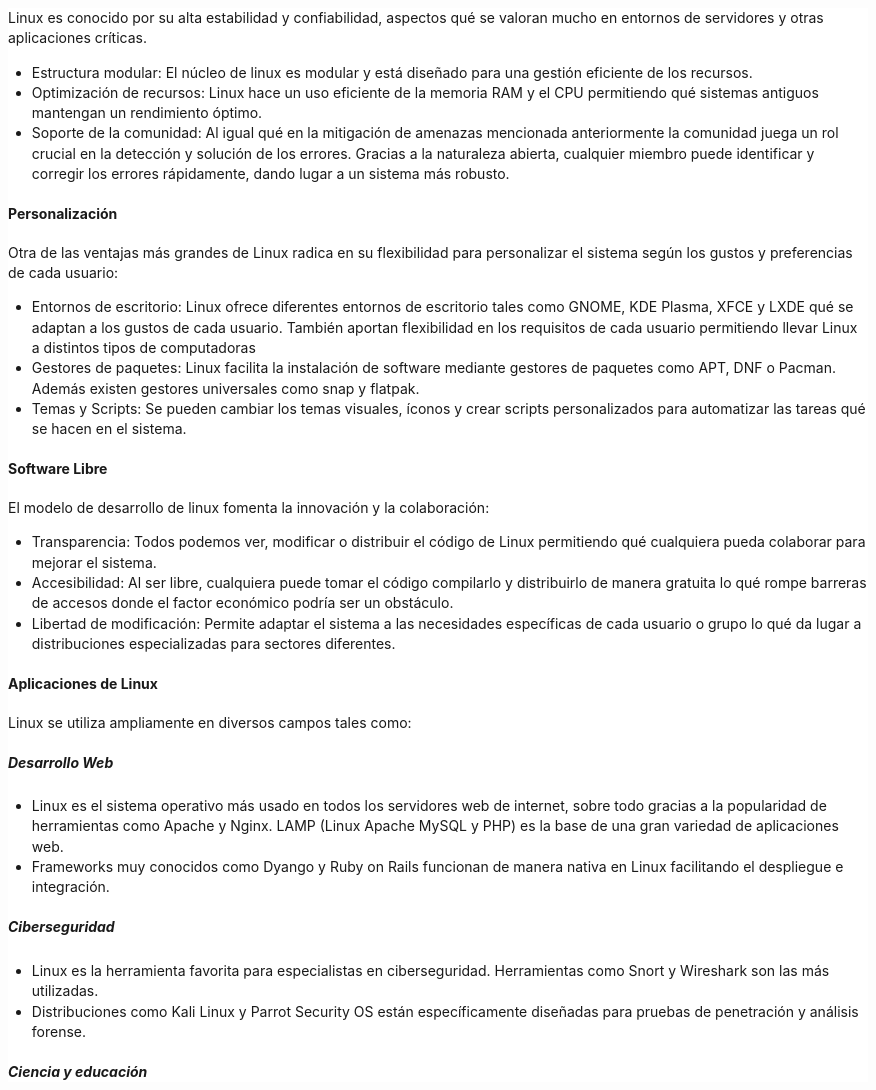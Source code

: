 Linux es conocido por su alta estabilidad y confiabilidad, aspectos qué se valoran mucho en entornos de servidores y otras aplicaciones críticas.
- Estructura modular: El núcleo de linux es modular y está diseñado para una gestión eficiente de los recursos.
- Optimización de recursos: Linux hace un uso eficiente de la memoria RAM y el CPU permitiendo qué sistemas antiguos mantengan un rendimiento óptimo.
- Soporte de la comunidad: Al igual qué en la mitigación de amenazas mencionada anteriormente la comunidad juega un rol crucial en la detección y solución de los errores. Gracias a la naturaleza abierta, cualquier miembro puede identificar y corregir los errores rápidamente, dando lugar a un sistema más robusto.


#### Personalización

Otra de las ventajas más grandes de Linux radica en su flexibilidad para personalizar el sistema según los gustos y preferencias de cada usuario:
- Entornos de escritorio: Linux ofrece diferentes entornos de escritorio tales como GNOME, KDE Plasma, XFCE y LXDE qué se adaptan a los gustos de cada usuario. También aportan flexibilidad en los requisitos de cada usuario permitiendo llevar Linux a distintos tipos de computadoras
- Gestores de paquetes: Linux facilita la instalación de software mediante gestores de paquetes como APT, DNF o Pacman. Además existen gestores universales como snap y flatpak.
- Temas y Scripts: Se pueden cambiar los temas visuales, íconos y crear scripts personalizados para automatizar las tareas qué se hacen en el sistema.

#### Software Libre

El modelo de desarrollo de linux fomenta la innovación  y la colaboración:
- Transparencia: Todos podemos ver, modificar o distribuir el código de Linux permitiendo qué cualquiera pueda colaborar para mejorar el sistema.
- Accesibilidad: Al ser libre, cualquiera puede tomar el código compilarlo y distribuirlo de manera gratuita lo qué rompe barreras de accesos donde el factor económico podría ser un obstáculo.
- Libertad de modificación: Permite adaptar el sistema a las necesidades específicas de cada usuario o grupo lo qué da lugar a distribuciones especializadas para sectores diferentes. 

#### Aplicaciones de Linux

Linux se utiliza ampliamente en diversos campos tales como:

##### Desarrollo Web

- Linux es el sistema operativo más usado en todos los servidores web de internet, sobre todo gracias a la popularidad de herramientas como Apache y Nginx. LAMP (Linux Apache MySQL y PHP) es la base de una gran variedad de aplicaciones web.
- Frameworks muy conocidos como Dyango y Ruby on Rails funcionan de manera nativa en Linux facilitando el despliegue e integración.

##### Ciberseguridad

- Linux es la herramienta favorita para especialistas en ciberseguridad. Herramientas como Snort y Wireshark son las más utilizadas.
- Distribuciones como Kali Linux y Parrot Security OS están específicamente diseñadas para pruebas de penetración y análisis forense.

##### Ciencia y educación

